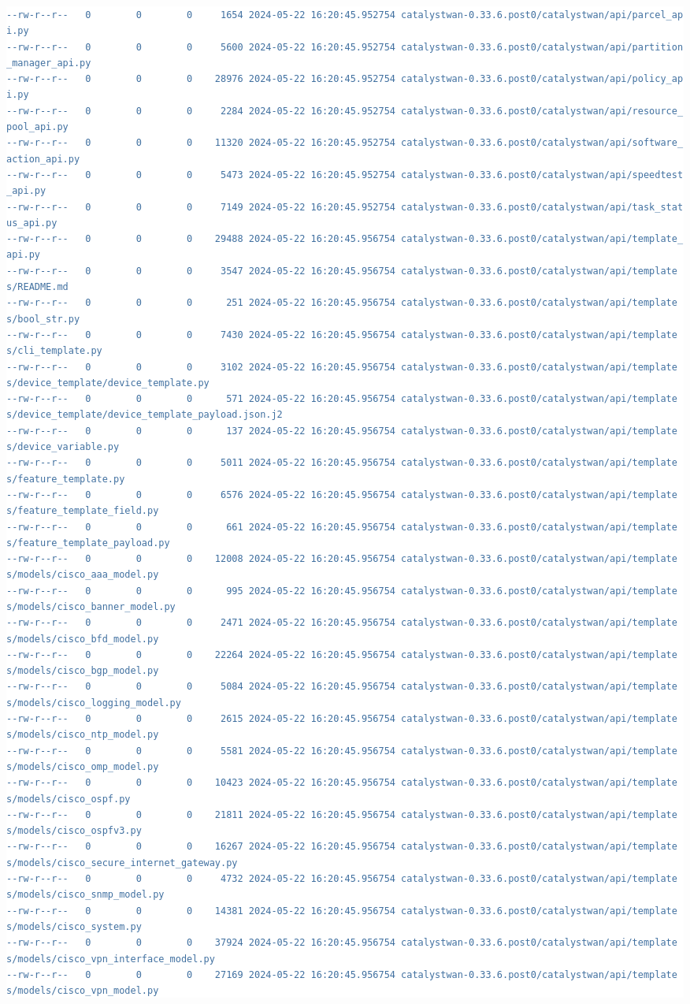 ```diff
--rw-r--r--   0        0        0     1654 2024-05-22 16:20:45.952754 catalystwan-0.33.6.post0/catalystwan/api/parcel_api.py
--rw-r--r--   0        0        0     5600 2024-05-22 16:20:45.952754 catalystwan-0.33.6.post0/catalystwan/api/partition_manager_api.py
--rw-r--r--   0        0        0    28976 2024-05-22 16:20:45.952754 catalystwan-0.33.6.post0/catalystwan/api/policy_api.py
--rw-r--r--   0        0        0     2284 2024-05-22 16:20:45.952754 catalystwan-0.33.6.post0/catalystwan/api/resource_pool_api.py
--rw-r--r--   0        0        0    11320 2024-05-22 16:20:45.952754 catalystwan-0.33.6.post0/catalystwan/api/software_action_api.py
--rw-r--r--   0        0        0     5473 2024-05-22 16:20:45.952754 catalystwan-0.33.6.post0/catalystwan/api/speedtest_api.py
--rw-r--r--   0        0        0     7149 2024-05-22 16:20:45.952754 catalystwan-0.33.6.post0/catalystwan/api/task_status_api.py
--rw-r--r--   0        0        0    29488 2024-05-22 16:20:45.956754 catalystwan-0.33.6.post0/catalystwan/api/template_api.py
--rw-r--r--   0        0        0     3547 2024-05-22 16:20:45.956754 catalystwan-0.33.6.post0/catalystwan/api/templates/README.md
--rw-r--r--   0        0        0      251 2024-05-22 16:20:45.956754 catalystwan-0.33.6.post0/catalystwan/api/templates/bool_str.py
--rw-r--r--   0        0        0     7430 2024-05-22 16:20:45.956754 catalystwan-0.33.6.post0/catalystwan/api/templates/cli_template.py
--rw-r--r--   0        0        0     3102 2024-05-22 16:20:45.956754 catalystwan-0.33.6.post0/catalystwan/api/templates/device_template/device_template.py
--rw-r--r--   0        0        0      571 2024-05-22 16:20:45.956754 catalystwan-0.33.6.post0/catalystwan/api/templates/device_template/device_template_payload.json.j2
--rw-r--r--   0        0        0      137 2024-05-22 16:20:45.956754 catalystwan-0.33.6.post0/catalystwan/api/templates/device_variable.py
--rw-r--r--   0        0        0     5011 2024-05-22 16:20:45.956754 catalystwan-0.33.6.post0/catalystwan/api/templates/feature_template.py
--rw-r--r--   0        0        0     6576 2024-05-22 16:20:45.956754 catalystwan-0.33.6.post0/catalystwan/api/templates/feature_template_field.py
--rw-r--r--   0        0        0      661 2024-05-22 16:20:45.956754 catalystwan-0.33.6.post0/catalystwan/api/templates/feature_template_payload.py
--rw-r--r--   0        0        0    12008 2024-05-22 16:20:45.956754 catalystwan-0.33.6.post0/catalystwan/api/templates/models/cisco_aaa_model.py
--rw-r--r--   0        0        0      995 2024-05-22 16:20:45.956754 catalystwan-0.33.6.post0/catalystwan/api/templates/models/cisco_banner_model.py
--rw-r--r--   0        0        0     2471 2024-05-22 16:20:45.956754 catalystwan-0.33.6.post0/catalystwan/api/templates/models/cisco_bfd_model.py
--rw-r--r--   0        0        0    22264 2024-05-22 16:20:45.956754 catalystwan-0.33.6.post0/catalystwan/api/templates/models/cisco_bgp_model.py
--rw-r--r--   0        0        0     5084 2024-05-22 16:20:45.956754 catalystwan-0.33.6.post0/catalystwan/api/templates/models/cisco_logging_model.py
--rw-r--r--   0        0        0     2615 2024-05-22 16:20:45.956754 catalystwan-0.33.6.post0/catalystwan/api/templates/models/cisco_ntp_model.py
--rw-r--r--   0        0        0     5581 2024-05-22 16:20:45.956754 catalystwan-0.33.6.post0/catalystwan/api/templates/models/cisco_omp_model.py
--rw-r--r--   0        0        0    10423 2024-05-22 16:20:45.956754 catalystwan-0.33.6.post0/catalystwan/api/templates/models/cisco_ospf.py
--rw-r--r--   0        0        0    21811 2024-05-22 16:20:45.956754 catalystwan-0.33.6.post0/catalystwan/api/templates/models/cisco_ospfv3.py
--rw-r--r--   0        0        0    16267 2024-05-22 16:20:45.956754 catalystwan-0.33.6.post0/catalystwan/api/templates/models/cisco_secure_internet_gateway.py
--rw-r--r--   0        0        0     4732 2024-05-22 16:20:45.956754 catalystwan-0.33.6.post0/catalystwan/api/templates/models/cisco_snmp_model.py
--rw-r--r--   0        0        0    14381 2024-05-22 16:20:45.956754 catalystwan-0.33.6.post0/catalystwan/api/templates/models/cisco_system.py
--rw-r--r--   0        0        0    37924 2024-05-22 16:20:45.956754 catalystwan-0.33.6.post0/catalystwan/api/templates/models/cisco_vpn_interface_model.py
--rw-r--r--   0        0        0    27169 2024-05-22 16:20:45.956754 catalystwan-0.33.6.post0/catalystwan/api/templates/models/cisco_vpn_model.py
```